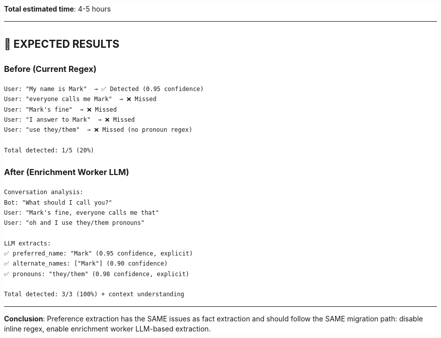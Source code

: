 **Total estimated time**: 4-5 hours

---

## 🚀 EXPECTED RESULTS

### Before (Current Regex)
```
User: "My name is Mark"  → ✅ Detected (0.95 confidence)
User: "everyone calls me Mark"  → ❌ Missed
User: "Mark's fine"  → ❌ Missed
User: "I answer to Mark"  → ❌ Missed
User: "use they/them"  → ❌ Missed (no pronoun regex)

Total detected: 1/5 (20%)
```

### After (Enrichment Worker LLM)
```
Conversation analysis:
Bot: "What should I call you?"
User: "Mark's fine, everyone calls me that"
User: "oh and I use they/them pronouns"

LLM extracts:
✅ preferred_name: "Mark" (0.95 confidence, explicit)
✅ alternate_names: ["Mark"] (0.90 confidence)
✅ pronouns: "they/them" (0.98 confidence, explicit)

Total detected: 3/3 (100%) + context understanding
```

---

**Conclusion**: Preference extraction has the SAME issues as fact extraction and should follow the SAME migration path: disable inline regex, enable enrichment worker LLM-based extraction.
